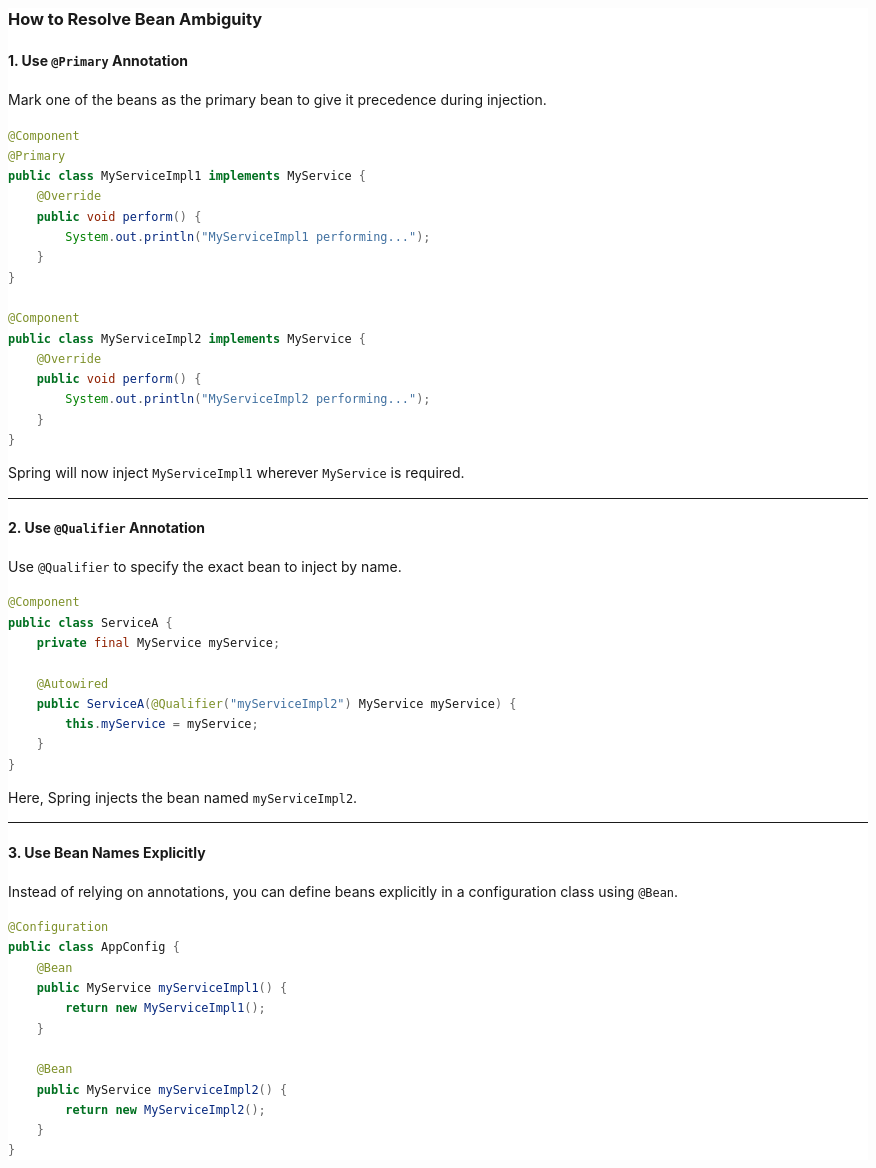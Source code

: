 
### **How to Resolve Bean Ambiguity**

#### **1. Use `@Primary` Annotation**

Mark one of the beans as the primary bean to give it precedence during injection.

```java
@Component
@Primary
public class MyServiceImpl1 implements MyService {
    @Override
    public void perform() {
        System.out.println("MyServiceImpl1 performing...");
    }
}

@Component
public class MyServiceImpl2 implements MyService {
    @Override
    public void perform() {
        System.out.println("MyServiceImpl2 performing...");
    }
}
```

Spring will now inject `MyServiceImpl1` wherever `MyService` is required.

---

#### **2. Use `@Qualifier` Annotation**

Use `@Qualifier` to specify the exact bean to inject by name.

```java
@Component
public class ServiceA {
    private final MyService myService;

    @Autowired
    public ServiceA(@Qualifier("myServiceImpl2") MyService myService) {
        this.myService = myService;
    }
}
```

Here, Spring injects the bean named `myServiceImpl2`.

---

#### **3. Use Bean Names Explicitly**

Instead of relying on annotations, you can define beans explicitly in a configuration class using `@Bean`.

```java
@Configuration
public class AppConfig {
    @Bean
    public MyService myServiceImpl1() {
        return new MyServiceImpl1();
    }

    @Bean
    public MyService myServiceImpl2() {
        return new MyServiceImpl2();
    }
}
```
